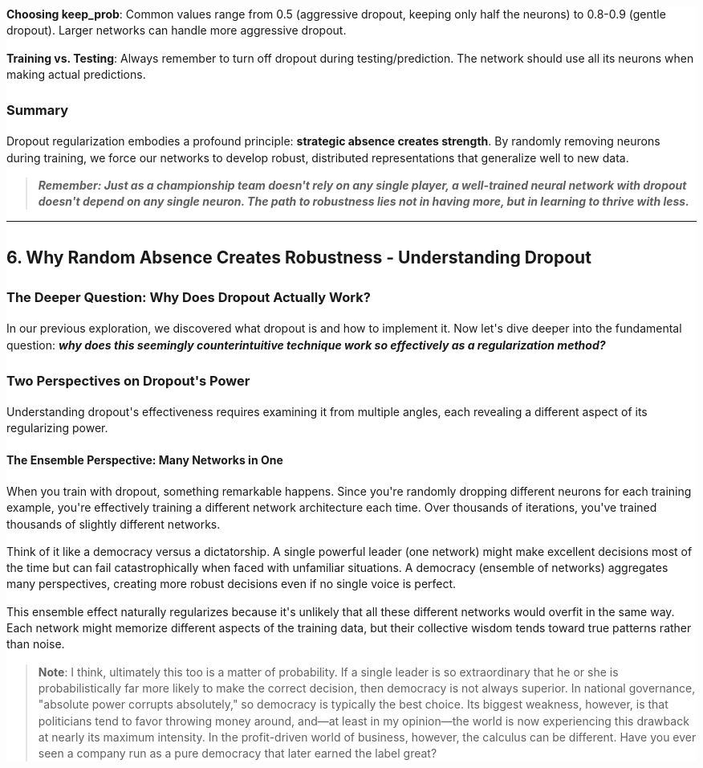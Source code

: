 **Choosing keep_prob**: Common values range from 0.5 (aggressive dropout, keeping only half the neurons) to 0.8-0.9 (gentle dropout). Larger networks can handle more aggressive dropout.

**Training vs. Testing**: Always remember to turn off dropout during testing/prediction. The network should use all its neurons when making actual predictions.

### Summary

Dropout regularization embodies a profound principle: **strategic absence creates strength**. By randomly removing neurons during training, we force our networks to develop robust, distributed representations that generalize well to new data.

> ***Remember: Just as a championship team doesn't rely on any single player, a well-trained neural network with dropout doesn't depend on any single neuron. The path to robustness lies not in having more, but in learning to thrive with less.***

---

## 6. Why Random Absence Creates Robustness - Understanding Dropout

### The Deeper Question: Why Does Dropout Actually Work?

In our previous exploration, we discovered what dropout is and how to implement it. Now let's dive deeper into the fundamental question: ***why does this seemingly counterintuitive technique work so effectively as a regularization method?***

### Two Perspectives on Dropout's Power

Understanding dropout's effectiveness requires examining it from multiple angles, each revealing a different aspect of its regularizing power.

#### The Ensemble Perspective: Many Networks in One

When you train with dropout, something remarkable happens. Since you're randomly dropping different neurons for each training example, you're effectively training a different network architecture each time. Over thousands of iterations, you've trained thousands of slightly different networks.

Think of it like a democracy versus a dictatorship. A single powerful leader (one network) might make excellent decisions most of the time but can fail catastrophically when faced with unfamiliar situations. A democracy (ensemble of networks) aggregates many perspectives, creating more robust decisions even if no single voice is perfect.

This ensemble effect naturally regularizes because it's unlikely that all these different networks would overfit in the same way. Each network might memorize different aspects of the training data, but their collective wisdom tends toward true patterns rather than noise.

> **Note**: I think, ultimately this too is a matter of probability. If a single leader is so extraordinary that he or she is probabilistically far more likely to make the correct decision, then democracy is not always superior. In national governance, "absolute power corrupts absolutely," so democracy is typically the best choice. Its biggest weakness, however, is that politicians tend to favor throwing money around, and—at least in my opinion—the world is now experiencing this drawback at nearly its maximum intensity. In the profit-driven world of business, however, the calculus can be different. Have you ever seen a company run as a pure democracy that later earned the label great?
